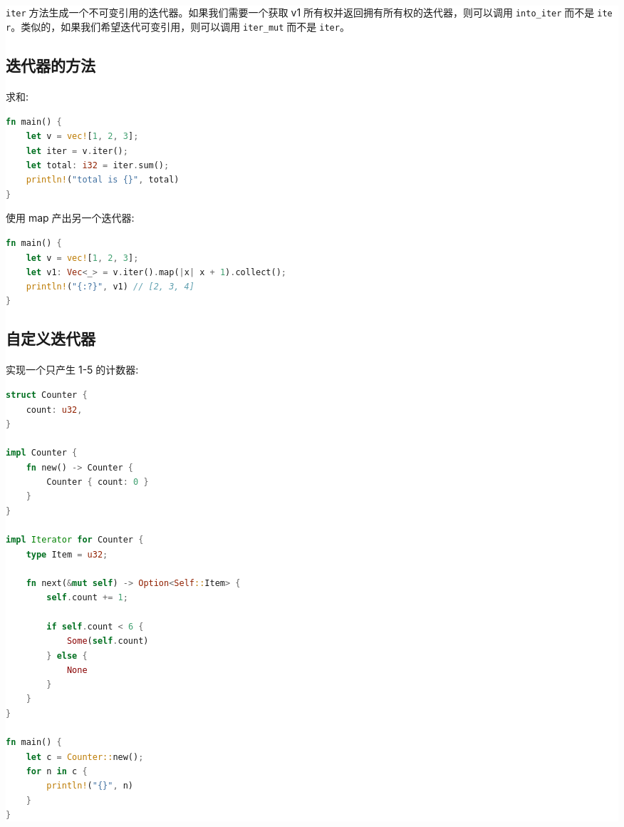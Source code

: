 `iter` 方法生成一个不可变引用的迭代器。如果我们需要一个获取 v1 所有权并返回拥有所有权的迭代器，则可以调用 `into_iter` 而不是 `iter`。类似的，如果我们希望迭代可变引用，则可以调用 `iter_mut` 而不是 `iter`。


## 迭代器的方法

求和:

```rust
fn main() {
    let v = vec![1, 2, 3];
    let iter = v.iter();
    let total: i32 = iter.sum();
    println!("total is {}", total)
}
```

使用 map 产出另一个迭代器:

```rust
fn main() {
    let v = vec![1, 2, 3];
    let v1: Vec<_> = v.iter().map(|x| x + 1).collect();
    println!("{:?}", v1) // [2, 3, 4]
}
```


## 自定义迭代器

实现一个只产生 1-5 的计数器:

```rust
struct Counter {
    count: u32,
}

impl Counter {
    fn new() -> Counter {
        Counter { count: 0 }
    }
}

impl Iterator for Counter {
    type Item = u32;

    fn next(&mut self) -> Option<Self::Item> {
        self.count += 1;

        if self.count < 6 {
            Some(self.count)
        } else {
            None
        }
    }
}

fn main() {
    let c = Counter::new();
    for n in c {
        println!("{}", n)
    }
}
```
